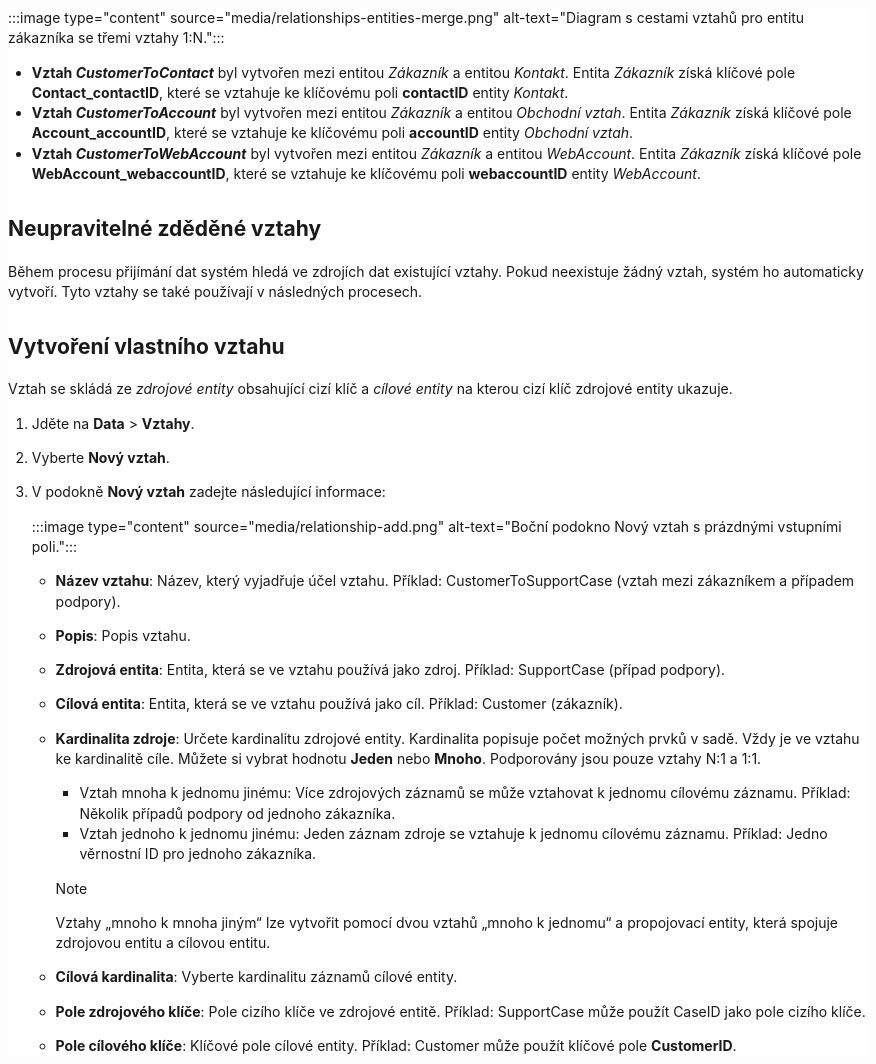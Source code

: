 :::image type="content" source="media/relationships-entities-merge.png" alt-text="Diagram s cestami vztahů pro entitu zákazníka se třemi vztahy 1:N.":::

- **Vztah *CustomerToContact*** byl vytvořen mezi entitou *Zákazník* a entitou *Kontakt*. Entita *Zákazník* získá klíčové pole **Contact_contactID**, které se vztahuje ke klíčovému poli **contactID** entity *Kontakt*.
- **Vztah *CustomerToAccount*** byl vytvořen mezi entitou *Zákazník* a entitou *Obchodní vztah*. Entita *Zákazník* získá klíčové pole **Account_accountID**, které se vztahuje ke klíčovému poli **accountID** entity *Obchodní vztah*.
- **Vztah *CustomerToWebAccount*** byl vytvořen mezi entitou *Zákazník* a entitou *WebAccount*. Entita *Zákazník* získá klíčové pole **WebAccount_webaccountID**, které se vztahuje ke klíčovému poli **webaccountID** entity *WebAccount*.

## <a name="non-editable-inherited-relationships"></a>Neupravitelné zděděné vztahy

Během procesu přijímání dat systém hledá ve zdrojích dat existující vztahy. Pokud neexistuje žádný vztah, systém ho automaticky vytvoří. Tyto vztahy se také používají v následných procesech.

## <a name="create-a-custom-relationship"></a>Vytvoření vlastního vztahu

Vztah se skládá ze *zdrojové entity* obsahující cizí klíč a *cílové entity* na kterou cizí klíč zdrojové entity ukazuje. 

1. Jděte na **Data** > **Vztahy**.

2. Vyberte **Nový vztah**.

3. V podokně **Nový vztah** zadejte následující informace:

   :::image type="content" source="media/relationship-add.png" alt-text="Boční podokno Nový vztah s prázdnými vstupními poli.":::

   - **Název vztahu**: Název, který vyjadřuje účel vztahu. Příklad: CustomerToSupportCase (vztah mezi zákazníkem a případem podpory).
   - **Popis**: Popis vztahu.
   - **Zdrojová entita**: Entita, která se ve vztahu používá jako zdroj. Příklad: SupportCase (případ podpory).
   - **Cílová entita**: Entita, která se ve vztahu používá jako cíl. Příklad: Customer (zákazník).
   - **Kardinalita zdroje**: Určete kardinalitu zdrojové entity. Kardinalita popisuje počet možných prvků v sadě. Vždy je ve vztahu ke kardinalitě cíle. Můžete si vybrat hodnotu **Jeden** nebo **Mnoho**. Podporovány jsou pouze vztahy N:1 a 1:1.  
     - Vztah mnoha k jednomu jinému: Více zdrojových záznamů se může vztahovat k jednomu cílovému záznamu. Příklad: Několik případů podpory od jednoho zákazníka.
     - Vztah jednoho k jednomu jinému: Jeden záznam zdroje se vztahuje k jednomu cílovému záznamu. Příklad: Jedno věrnostní ID pro jednoho zákazníka.

     > [!NOTE]
     > Vztahy „mnoho k mnoha jiným“ lze vytvořit pomocí dvou vztahů „mnoho k jednomu“ a propojovací entity, která spojuje zdrojovou entitu a cílovou entitu.

   - **Cílová kardinalita**: Vyberte kardinalitu záznamů cílové entity. 
   - **Pole zdrojového klíče**: Pole cizího klíče ve zdrojové entitě. Příklad: SupportCase může použít CaseID jako pole cizího klíče.
   - **Pole cílového klíče**: Klíčové pole cílové entity. Příklad: Customer může použít klíčové pole **CustomerID**.
